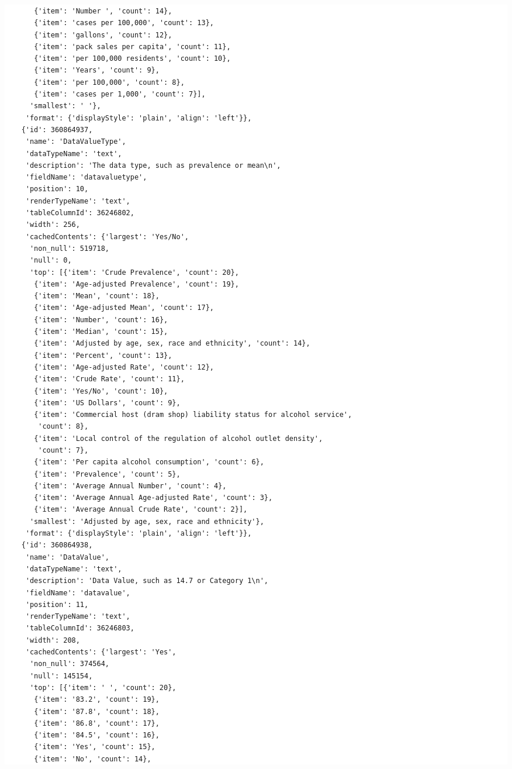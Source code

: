            {'item': 'Number ', 'count': 14},
           {'item': 'cases per 100,000', 'count': 13},
           {'item': 'gallons', 'count': 12},
           {'item': 'pack sales per capita', 'count': 11},
           {'item': 'per 100,000 residents', 'count': 10},
           {'item': 'Years', 'count': 9},
           {'item': 'per 100,000', 'count': 8},
           {'item': 'cases per 1,000', 'count': 7}],
          'smallest': ' '},
         'format': {'displayStyle': 'plain', 'align': 'left'}},
        {'id': 360864937,
         'name': 'DataValueType',
         'dataTypeName': 'text',
         'description': 'The data type, such as prevalence or mean\n',
         'fieldName': 'datavaluetype',
         'position': 10,
         'renderTypeName': 'text',
         'tableColumnId': 36246802,
         'width': 256,
         'cachedContents': {'largest': 'Yes/No',
          'non_null': 519718,
          'null': 0,
          'top': [{'item': 'Crude Prevalence', 'count': 20},
           {'item': 'Age-adjusted Prevalence', 'count': 19},
           {'item': 'Mean', 'count': 18},
           {'item': 'Age-adjusted Mean', 'count': 17},
           {'item': 'Number', 'count': 16},
           {'item': 'Median', 'count': 15},
           {'item': 'Adjusted by age, sex, race and ethnicity', 'count': 14},
           {'item': 'Percent', 'count': 13},
           {'item': 'Age-adjusted Rate', 'count': 12},
           {'item': 'Crude Rate', 'count': 11},
           {'item': 'Yes/No', 'count': 10},
           {'item': 'US Dollars', 'count': 9},
           {'item': 'Commercial host (dram shop) liability status for alcohol service',
            'count': 8},
           {'item': 'Local control of the regulation of alcohol outlet density',
            'count': 7},
           {'item': 'Per capita alcohol consumption', 'count': 6},
           {'item': 'Prevalence', 'count': 5},
           {'item': 'Average Annual Number', 'count': 4},
           {'item': 'Average Annual Age-adjusted Rate', 'count': 3},
           {'item': 'Average Annual Crude Rate', 'count': 2}],
          'smallest': 'Adjusted by age, sex, race and ethnicity'},
         'format': {'displayStyle': 'plain', 'align': 'left'}},
        {'id': 360864938,
         'name': 'DataValue',
         'dataTypeName': 'text',
         'description': 'Data Value, such as 14.7 or Category 1\n',
         'fieldName': 'datavalue',
         'position': 11,
         'renderTypeName': 'text',
         'tableColumnId': 36246803,
         'width': 208,
         'cachedContents': {'largest': 'Yes',
          'non_null': 374564,
          'null': 145154,
          'top': [{'item': ' ', 'count': 20},
           {'item': '83.2', 'count': 19},
           {'item': '87.8', 'count': 18},
           {'item': '86.8', 'count': 17},
           {'item': '84.5', 'count': 16},
           {'item': 'Yes', 'count': 15},
           {'item': 'No', 'count': 14},